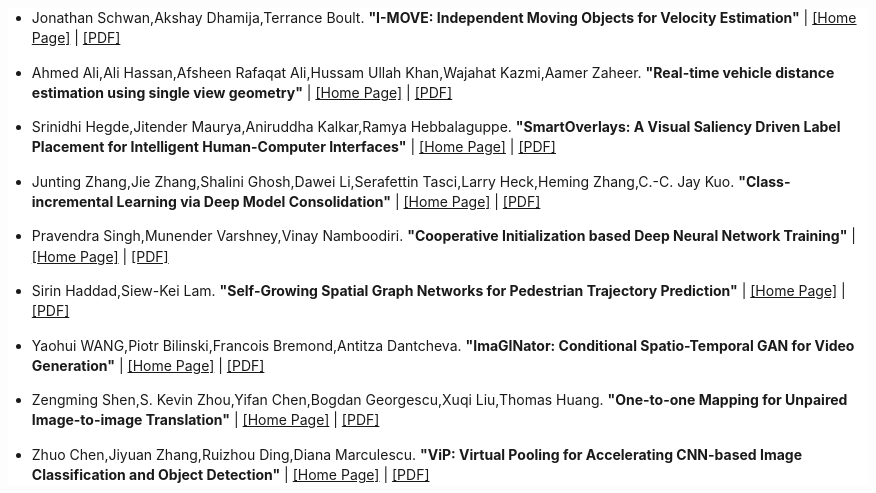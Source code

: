 
- Jonathan Schwan,Akshay Dhamija,Terrance Boult. **"I-MOVE: Independent Moving Objects for Velocity Estimation"** | [[Home Page]](https://openaccess.thecvf.com/content_WACV_2020/html/Schwan_I-MOVE_Independent_Moving_Objects_for_Velocity_Estimation_WACV_2020_paper.html) | [[PDF]](https://openaccess.thecvf.com/content_WACV_2020/papers/Schwan_I-MOVE_Independent_Moving_Objects_for_Velocity_Estimation_WACV_2020_paper.pdf) 


- Ahmed Ali,Ali Hassan,Afsheen Rafaqat Ali,Hussam Ullah Khan,Wajahat Kazmi,Aamer Zaheer. **"Real-time vehicle distance estimation using single view geometry"** | [[Home Page]](https://openaccess.thecvf.com/content_WACV_2020/html/Ali_Real-time_vehicle_distance_estimation_using_single_view_geometry_WACV_2020_paper.html) | [[PDF]](https://openaccess.thecvf.com/content_WACV_2020/papers/Ali_Real-time_vehicle_distance_estimation_using_single_view_geometry_WACV_2020_paper.pdf) 


- Srinidhi Hegde,Jitender Maurya,Aniruddha Kalkar,Ramya Hebbalaguppe. **"SmartOverlays: A Visual Saliency Driven Label Placement for Intelligent Human-Computer Interfaces"** | [[Home Page]](https://openaccess.thecvf.com/content_WACV_2020/html/Hegde_SmartOverlays_A_Visual_Saliency_Driven_Label_Placement_for_Intelligent_Human-Computer_WACV_2020_paper.html) | [[PDF]](https://openaccess.thecvf.com/content_WACV_2020/papers/Hegde_SmartOverlays_A_Visual_Saliency_Driven_Label_Placement_for_Intelligent_Human-Computer_WACV_2020_paper.pdf) 


- Junting Zhang,Jie Zhang,Shalini Ghosh,Dawei Li,Serafettin Tasci,Larry Heck,Heming Zhang,C.-C. Jay Kuo. **"Class-incremental Learning via Deep Model Consolidation"** | [[Home Page]](https://openaccess.thecvf.com/content_WACV_2020/html/Zhang_Class-incremental_Learning_via_Deep_Model_Consolidation_WACV_2020_paper.html) | [[PDF]](https://openaccess.thecvf.com/content_WACV_2020/papers/Zhang_Class-incremental_Learning_via_Deep_Model_Consolidation_WACV_2020_paper.pdf) 


- Pravendra Singh,Munender Varshney,Vinay Namboodiri. **"Cooperative Initialization based Deep Neural Network Training"** | [[Home Page]](https://openaccess.thecvf.com/content_WACV_2020/html/Singh_Cooperative_Initialization_based_Deep_Neural_Network_Training_WACV_2020_paper.html) | [[PDF]](https://openaccess.thecvf.com/content_WACV_2020/papers/Singh_Cooperative_Initialization_based_Deep_Neural_Network_Training_WACV_2020_paper.pdf) 


- Sirin Haddad,Siew-Kei Lam. **"Self-Growing Spatial Graph Networks for Pedestrian Trajectory Prediction"** | [[Home Page]](https://openaccess.thecvf.com/content_WACV_2020/html/Haddad_Self-Growing_Spatial_Graph_Networks_for_Pedestrian_Trajectory_Prediction_WACV_2020_paper.html) | [[PDF]](https://openaccess.thecvf.com/content_WACV_2020/papers/Haddad_Self-Growing_Spatial_Graph_Networks_for_Pedestrian_Trajectory_Prediction_WACV_2020_paper.pdf) 


- Yaohui WANG,Piotr Bilinski,Francois Bremond,Antitza  Dantcheva. **"ImaGINator: Conditional Spatio-Temporal GAN for Video Generation"** | [[Home Page]](https://openaccess.thecvf.com/content_WACV_2020/html/WANG_ImaGINator_Conditional_Spatio-Temporal_GAN_for_Video_Generation_WACV_2020_paper.html) | [[PDF]](https://openaccess.thecvf.com/content_WACV_2020/papers/WANG_ImaGINator_Conditional_Spatio-Temporal_GAN_for_Video_Generation_WACV_2020_paper.pdf) 


- Zengming Shen,S. Kevin Zhou,Yifan Chen,Bogdan Georgescu,Xuqi Liu,Thomas Huang. **"One-to-one Mapping for Unpaired Image-to-image Translation"** | [[Home Page]](https://openaccess.thecvf.com/content_WACV_2020/html/Shen_One-to-one_Mapping_for_Unpaired_Image-to-image_Translation_WACV_2020_paper.html) | [[PDF]](https://openaccess.thecvf.com/content_WACV_2020/papers/Shen_One-to-one_Mapping_for_Unpaired_Image-to-image_Translation_WACV_2020_paper.pdf) 


- Zhuo Chen,Jiyuan Zhang,Ruizhou Ding,Diana Marculescu. **"ViP: Virtual Pooling for Accelerating CNN-based Image Classification and Object Detection"** | [[Home Page]](https://openaccess.thecvf.com/content_WACV_2020/html/Chen_ViP_Virtual_Pooling_for_Accelerating_CNN-based_Image_Classification_and_Object_WACV_2020_paper.html) | [[PDF]](https://openaccess.thecvf.com/content_WACV_2020/papers/Chen_ViP_Virtual_Pooling_for_Accelerating_CNN-based_Image_Classification_and_Object_WACV_2020_paper.pdf) 
